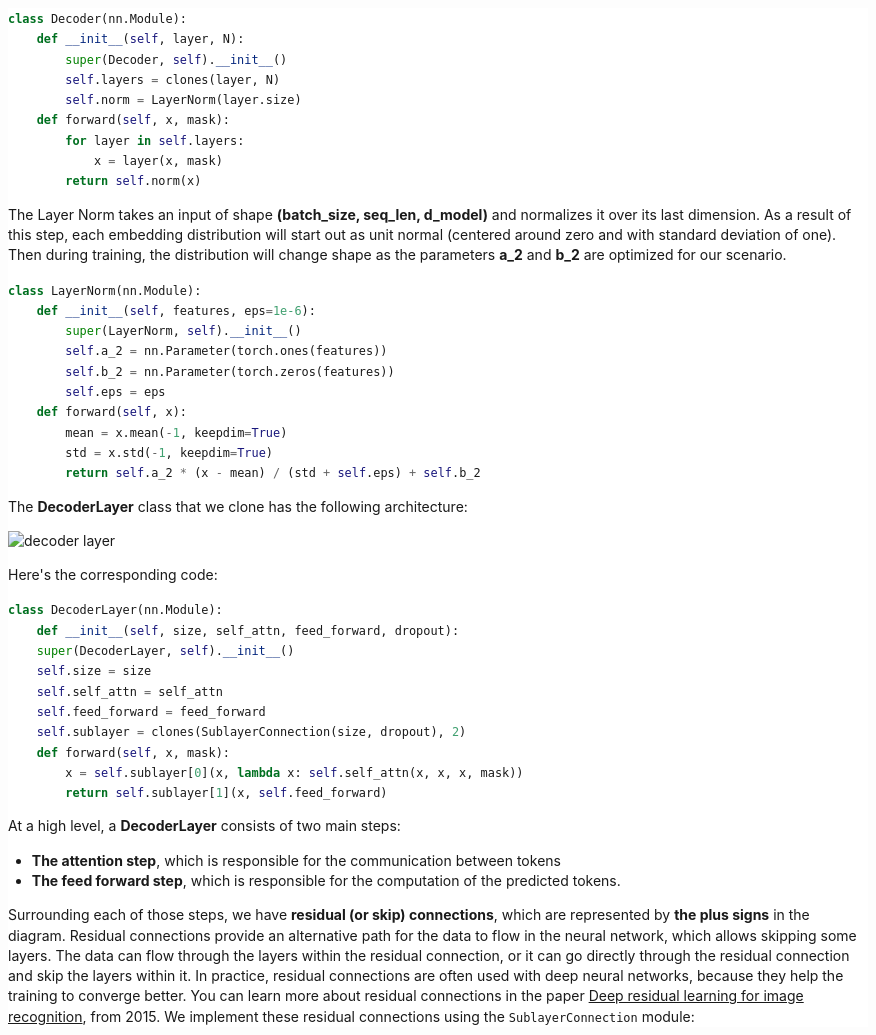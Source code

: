 ```python
class Decoder(nn.Module): 
	def __init__(self, layer, N): 
		super(Decoder, self).__init__() 
		self.layers = clones(layer, N) 
		self.norm = LayerNorm(layer.size) 
	def forward(self, x, mask): 
		for layer in self.layers: 
			x = layer(x, mask) 
		return self.norm(x)
```

The Layer Norm takes an input of shape **(batch_size, seq_len, d_model)** and normalizes it over its last dimension. As a result of this step, each embedding distribution will start out as unit normal (centered around zero and with standard deviation of one). Then during training, the distribution will change shape as the parameters **a_2** and **b_2** are optimized for our scenario.

```python
class LayerNorm(nn.Module): 
	def __init__(self, features, eps=1e-6): 
		super(LayerNorm, self).__init__() 
		self.a_2 = nn.Parameter(torch.ones(features)) 
		self.b_2 = nn.Parameter(torch.zeros(features)) 
		self.eps = eps 
	def forward(self, x): 
		mean = x.mean(-1, keepdim=True) 
		std = x.std(-1, keepdim=True) 
		return self.a_2 * (x - mean) / (std + self.eps) + self.b_2
```
The **DecoderLayer** class that we clone has the following architecture:

![decoder layer](/assets/images/transformer-architecture/decoderLayer.png)

Here's the corresponding code: 

```python
class DecoderLayer(nn.Module): 
	def __init__(self, size, self_attn, feed_forward, dropout):
	super(DecoderLayer, self).__init__() 
	self.size = size 
	self.self_attn = self_attn 
	self.feed_forward = feed_forward 
	self.sublayer = clones(SublayerConnection(size, dropout), 2) 
	def forward(self, x, mask): 
		x = self.sublayer[0](x, lambda x: self.self_attn(x, x, x, mask)) 
		return self.sublayer[1](x, self.feed_forward)
```

At a high level, a **DecoderLayer** consists of two main steps: 
- **The attention step**, which is responsible for the communication between tokens
- **The feed forward step**, which is responsible for the computation of the predicted tokens. 

Surrounding each of those steps, we have **residual (or skip) connections**, which are represented by **the plus signs** in the diagram. Residual connections provide an alternative path for the data to flow in the neural network, which allows skipping some layers. The data can flow through the layers within the residual connection, or it can go directly through the residual connection and skip the layers within it. In practice, residual connections are often used with deep neural networks, because they help the training to converge better. You can learn more about residual connections in the paper [Deep residual learning for image recognition](https://arxiv.org/abs/1512.03385), from 2015. We implement these residual connections using the `SublayerConnection` module:
